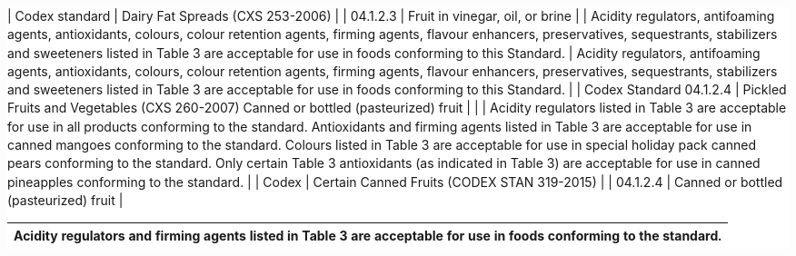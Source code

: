 | Codex standard                                                                                                                                                                                                                                                    | Dairy Fat Spreads (CXS 253-2006)                                                                                                                                                                                                                                                                                                                                                                                                                                                                               |
| 04.1.2.3                                                                                                                                                                                                                                                          | Fruit in vinegar, oil, or brine                                                                                                                                                                                                                                                                                                                                                                                                                                                                                |
| Acidity regulators, antifoaming agents, antioxidants, colours, colour retention agents, firming agents, flavour enhancers, preservatives, sequestrants, stabilizers and sweeteners listed in Table 3 are acceptable for use in foods conforming to this Standard. | Acidity regulators, antifoaming agents, antioxidants, colours, colour retention agents, firming agents, flavour enhancers, preservatives, sequestrants, stabilizers and sweeteners listed in Table 3 are acceptable for use in foods conforming to this Standard.                                                                                                                                                                                                                                              |
| Codex Standard 04.1.2.4                                                                                                                                                                                                                                           | Pickled Fruits and Vegetables (CXS 260-2007) Canned or bottled (pasteurized) fruit                                                                                                                                                                                                                                                                                                                                                                                                                             |
|                                                                                                                                                                                                                                                                   | Acidity regulators listed in Table 3 are acceptable for use in all products conforming to the standard. Antioxidants and firming agents listed in Table 3 are acceptable for use in canned mangoes conforming to the standard. Colours listed in Table 3 are acceptable for use in special holiday pack canned pears conforming to the standard. Only certain Table 3 antioxidants (as indicated in Table 3) are acceptable for use in canned pineapples conforming to the standard.                           |
| Codex                                                                                                                                                                                                                                                             | Certain Canned Fruits (CODEX STAN 319-2015)                                                                                                                                                                                                                                                                                                                                                                                                                                                                    |
| 04.1.2.4                                                                                                                                                                                                                                                          | Canned or bottled (pasteurized) fruit                                                                                                                                                                                                                                                                                                                                                                                                                                                                          |

| Acidity regulators and firming agents listed in Table 3 are acceptable for use in foods conforming to the standard.                                                                                                                                                                                                      |
|--------------------------------------------------------------------------------------------------------------------------------------------------------------------------------------------------------------------------------------------------------------------------------------------------------------------------|